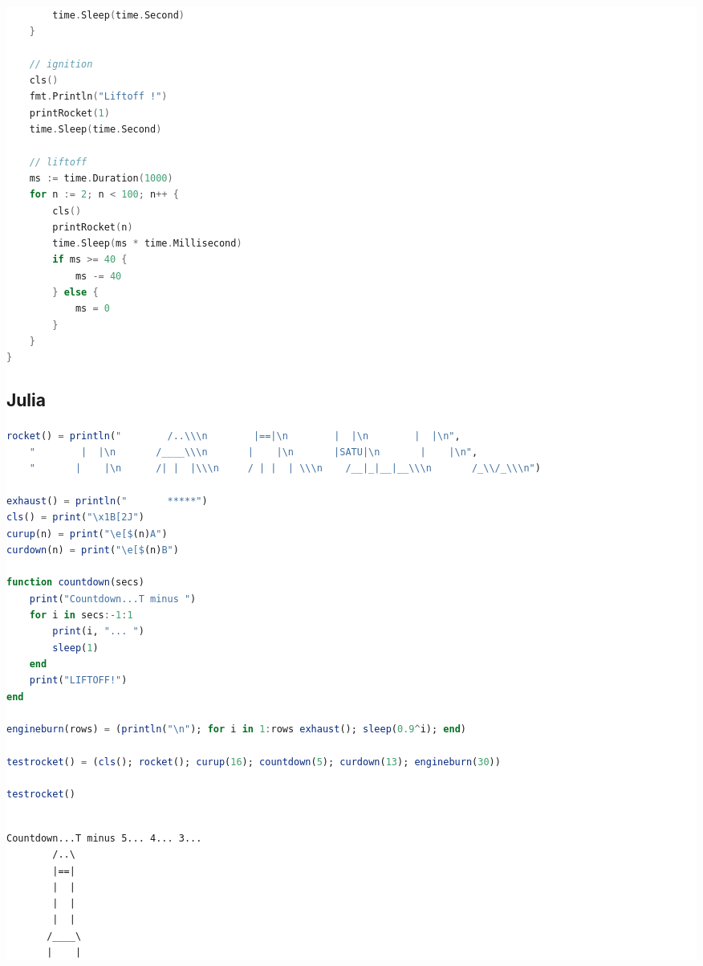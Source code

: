 ```go
        time.Sleep(time.Second)
    }

    // ignition
    cls()
    fmt.Println("Liftoff !")
    printRocket(1)
    time.Sleep(time.Second)

    // liftoff
    ms := time.Duration(1000)
    for n := 2; n < 100; n++ {
        cls()
        printRocket(n)
        time.Sleep(ms * time.Millisecond)
        if ms >= 40 {
            ms -= 40
        } else {
            ms = 0
        }
    }
}
```



## Julia


```julia
rocket() = println("        /..\\\n        |==|\n        |  |\n        |  |\n",
    "        |  |\n       /____\\\n       |    |\n       |SATU|\n       |    |\n",
    "       |    |\n      /| |  |\\\n     / | |  | \\\n    /__|_|__|__\\\n       /_\\/_\\\n")

exhaust() = println("       *****")
cls() = print("\x1B[2J")
curup(n) = print("\e[$(n)A")
curdown(n) = print("\e[$(n)B")

function countdown(secs)
    print("Countdown...T minus ")
    for i in secs:-1:1
        print(i, "... ")
        sleep(1)
    end
    print("LIFTOFF!")
end

engineburn(rows) = (println("\n"); for i in 1:rows exhaust(); sleep(0.9^i); end)

testrocket() = (cls(); rocket(); curup(16); countdown(5); curdown(13); engineburn(30))

testrocket()

```
```txt

Countdown...T minus 5... 4... 3...
        /..\
        |==|
        |  |
        |  |
        |  |
       /____\
       |    |
```
